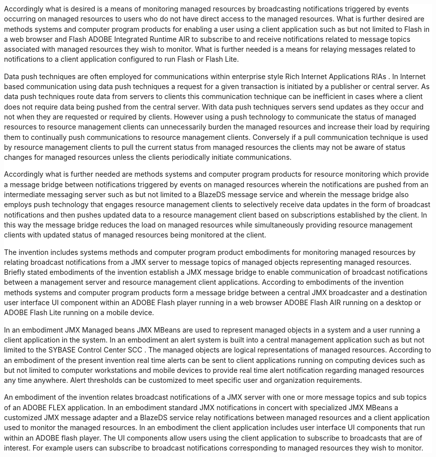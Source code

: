 Accordingly what is desired is a means of monitoring managed resources by broadcasting notifications triggered by events occurring on managed resources to users who do not have direct access to the managed resources. What is further desired are methods systems and computer program products for enabling a user using a client application such as but not limited to Flash in a web browser and Flash ADOBE Integrated Runtime AIR to subscribe to and receive notifications related to message topics associated with managed resources they wish to monitor. What is further needed is a means for relaying messages related to notifications to a client application configured to run Flash or Flash Lite.

Data push techniques are often employed for communications within enterprise style Rich Internet Applications RIAs . In Internet based communication using data push techniques a request for a given transaction is initiated by a publisher or central server. As data push techniques route data from servers to clients this communication technique can be inefficient in cases where a client does not require data being pushed from the central server. With data push techniques servers send updates as they occur and not when they are requested or required by clients. However using a push technology to communicate the status of managed resources to resource management clients can unnecessarily burden the managed resources and increase their load by requiring them to continually push communications to resource management clients. Conversely if a pull communication technique is used by resource management clients to pull the current status from managed resources the clients may not be aware of status changes for managed resources unless the clients periodically initiate communications.

Accordingly what is further needed are methods systems and computer program products for resource monitoring which provide a message bridge between notifications triggered by events on managed resources wherein the notifications are pushed from an intermediate messaging server such as but not limited to a BlazeDS message service and wherein the message bridge also employs push technology that engages resource management clients to selectively receive data updates in the form of broadcast notifications and then pushes updated data to a resource management client based on subscriptions established by the client. In this way the message bridge reduces the load on managed resources while simultaneously providing resource management clients with updated status of managed resources being monitored at the client.

The invention includes systems methods and computer program product embodiments for monitoring managed resources by relating broadcast notifications from a JMX server to message topics of managed objects representing managed resources. Briefly stated embodiments of the invention establish a JMX message bridge to enable communication of broadcast notifications between a management server and resource management client applications. According to embodiments of the invention methods systems and computer program products form a message bridge between a central JMX broadcaster and a destination user interface UI component within an ADOBE Flash player running in a web browser ADOBE Flash AIR running on a desktop or ADOBE Flash Lite running on a mobile device.

In an embodiment JMX Managed beans JMX MBeans are used to represent managed objects in a system and a user running a client application in the system. In an embodiment an alert system is built into a central management application such as but not limited to the SYBASE Control Center SCC . The managed objects are logical representations of managed resources. According to an embodiment of the present invention real time alerts can be sent to client applications running on computing devices such as but not limited to computer workstations and mobile devices to provide real time alert notification regarding managed resources any time anywhere. Alert thresholds can be customized to meet specific user and organization requirements.

An embodiment of the invention relates broadcast notifications of a JMX server with one or more message topics and sub topics of an ADOBE FLEX application. In an embodiment standard JMX notifications in concert with specialized JMX MBeans a customized JMX message adapter and a BlazeDS service relay notifications between managed resources and a client application used to monitor the managed resources. In an embodiment the client application includes user interface UI components that run within an ADOBE flash player. The UI components allow users using the client application to subscribe to broadcasts that are of interest. For example users can subscribe to broadcast notifications corresponding to managed resources they wish to monitor.
